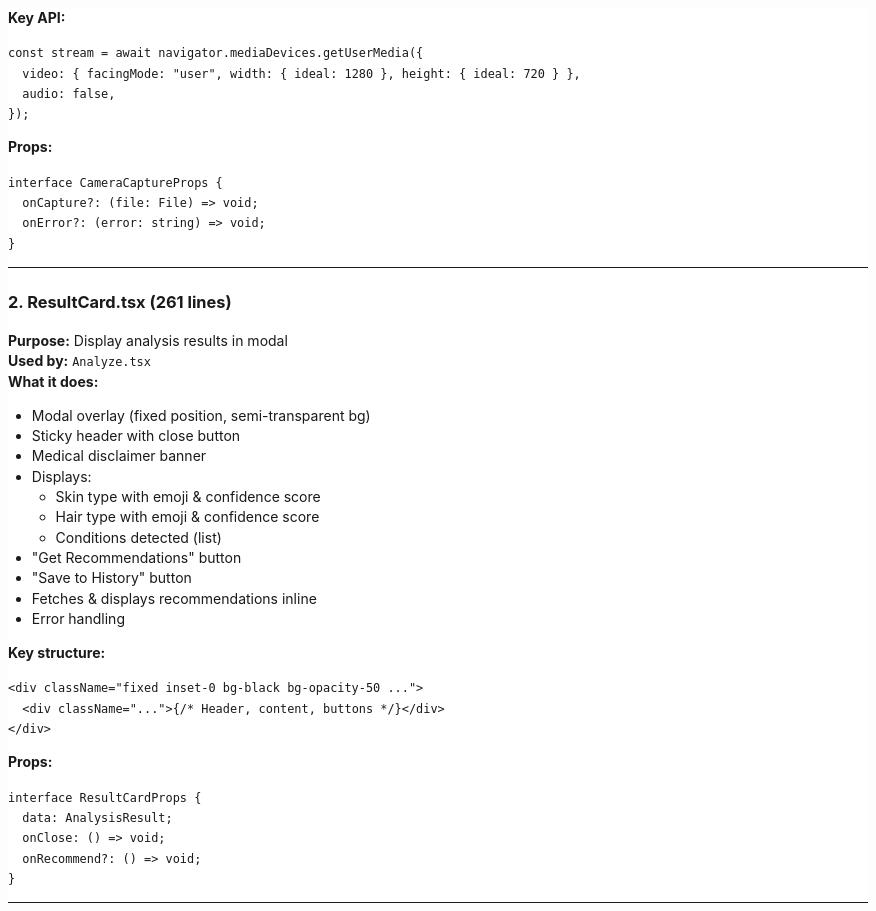 **Key API:**

```tsx
const stream = await navigator.mediaDevices.getUserMedia({
  video: { facingMode: "user", width: { ideal: 1280 }, height: { ideal: 720 } },
  audio: false,
});
```

**Props:**

```tsx
interface CameraCaptureProps {
  onCapture?: (file: File) => void;
  onError?: (error: string) => void;
}
```

---

### 2. **ResultCard.tsx** (261 lines)

**Purpose:** Display analysis results in modal  
**Used by:** `Analyze.tsx`  
**What it does:**

- Modal overlay (fixed position, semi-transparent bg)
- Sticky header with close button
- Medical disclaimer banner
- Displays:
  - Skin type with emoji & confidence score
  - Hair type with emoji & confidence score
  - Conditions detected (list)
- "Get Recommendations" button
- "Save to History" button
- Fetches & displays recommendations inline
- Error handling

**Key structure:**

```tsx
<div className="fixed inset-0 bg-black bg-opacity-50 ...">
  <div className="...">{/* Header, content, buttons */}</div>
</div>
```

**Props:**

```tsx
interface ResultCardProps {
  data: AnalysisResult;
  onClose: () => void;
  onRecommend?: () => void;
}
```

---
